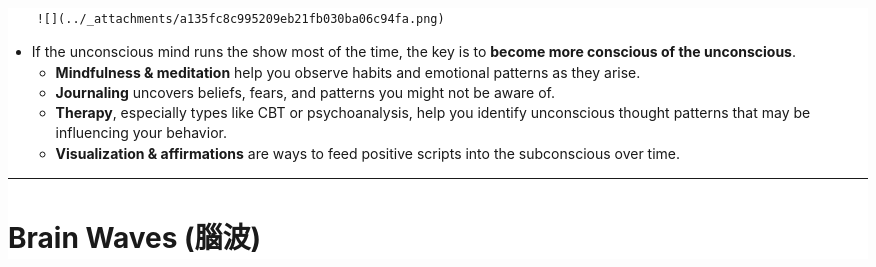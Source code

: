 		![](../_attachments/a135fc8c995209eb21fb030ba06c94fa.png)
* If the unconscious mind runs the show most of the time, the key is to **become more conscious of the unconscious**.
	* **Mindfulness & meditation** help you observe habits and emotional patterns as they arise.
	* **Journaling** uncovers beliefs, fears, and patterns you might not be aware of.
	* **Therapy**, especially types like CBT or psychoanalysis, help you identify unconscious thought patterns that may be influencing your behavior.
	* **Visualization & affirmations** are ways to feed positive scripts into the subconscious over time.

---

# Brain Waves (腦波)
